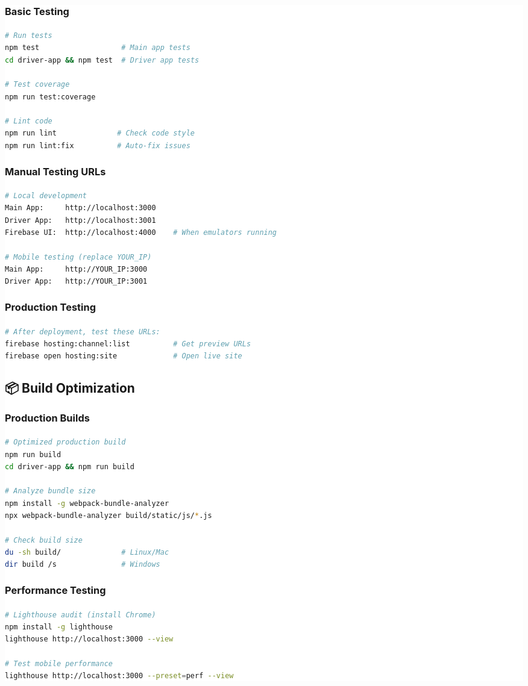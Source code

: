 ### Basic Testing
```bash
# Run tests
npm test                   # Main app tests
cd driver-app && npm test  # Driver app tests

# Test coverage
npm run test:coverage

# Lint code
npm run lint              # Check code style
npm run lint:fix          # Auto-fix issues
```

### Manual Testing URLs
```bash
# Local development
Main App:     http://localhost:3000
Driver App:   http://localhost:3001
Firebase UI:  http://localhost:4000    # When emulators running

# Mobile testing (replace YOUR_IP)
Main App:     http://YOUR_IP:3000
Driver App:   http://YOUR_IP:3001
```

### Production Testing
```bash
# After deployment, test these URLs:
firebase hosting:channel:list          # Get preview URLs
firebase open hosting:site             # Open live site
```

## 📦 Build Optimization

### Production Builds
```bash
# Optimized production build
npm run build
cd driver-app && npm run build

# Analyze bundle size
npm install -g webpack-bundle-analyzer
npx webpack-bundle-analyzer build/static/js/*.js

# Check build size
du -sh build/              # Linux/Mac
dir build /s               # Windows
```

### Performance Testing
```bash
# Lighthouse audit (install Chrome)
npm install -g lighthouse
lighthouse http://localhost:3000 --view

# Test mobile performance
lighthouse http://localhost:3000 --preset=perf --view
```
